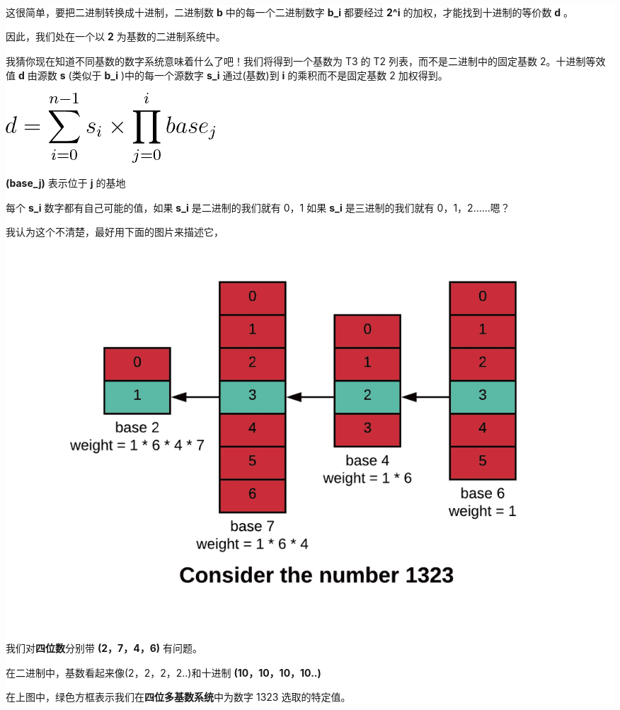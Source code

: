 这很简单，要把二进制转换成十进制，二进制数 **b** 中的每一个二进制数字 **b_i** 都要经过 **2^i** 的加权，才能找到十进制的等价数 **d** 。

因此，我们处在一个以 **2** 为基数的二进制系统中。

我猜你现在知道不同基数的数字系统意味着什么了吧！我们将得到一个基数为 T3 的 T2 列表，而不是二进制中的固定基数 2。十进制等效值 **d** 由源数 **s** (类似于 **b_i** )中的每一个源数字 **s_i** 通过(基数)到 **i** 的乘积而不是固定基数 2 加权得到。

![](img/a0ea2355cc4828b03bbbfa2e545bf23e.png)

**(base_j)** 表示位于 **j** 的基地

每个 **s_i** 数字都有自己可能的值，如果 **s_i** 是二进制的我们就有 0，1 如果 **s_i** 是三进制的我们就有 0，1，2……嗯？

我认为这个不清楚，最好用下面的图片来描述它，

![](img/f26d4677f4362b8d043a9ec7793a4f57.png)

我们对**四位数**分别带 **(2，7，4，6)** 有问题。

在二进制中，基数看起来像(2，2，2，2..)和十进制 **(10，10，10，10..)**

在上图中，绿色方框表示我们在**四位多基数系统**中为数字 1323 选取的特定值。
